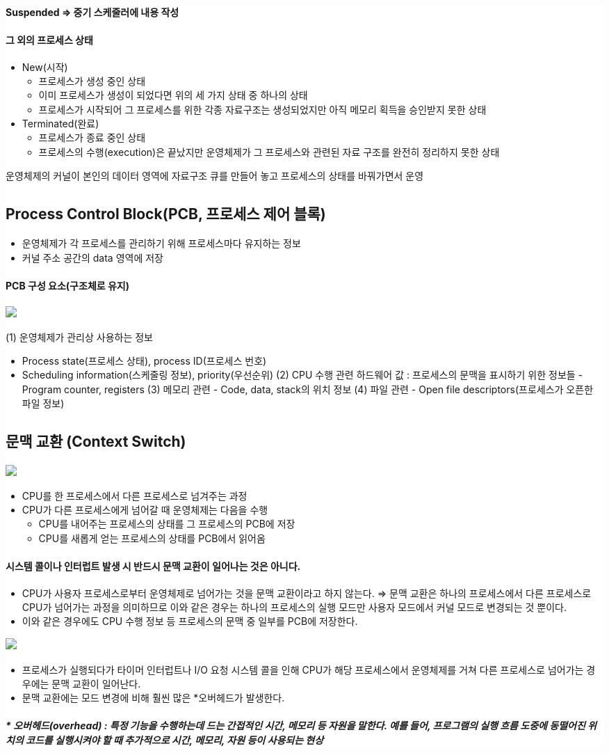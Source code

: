 #### Suspended ⇒ 중기 스케줄러에 내용 작성

#### 그 외의 프로세스 상태

- New(시작)
  - 프로세스가 생성 중인 상태
  - 이미 프로세스가 생성이 되었다면 위의 세 가지 상태 중 하나의 상태
  - 프로세스가 시작되어 그 프로세스를 위한 각종 자료구조는 생성되었지만 아직 메모리 획득을 승인받지 못한 상태
- Terminated(완료)
  - 프로세스가 종료 중인 상태
  - 프로세스의 수행(execution)은 끝났지만 운영체제가 그 프로세스와 관련된 자료 구조를 완전히 정리하지 못한 상태

운영체제의 커널이 본인의 데이터 영역에 자료구조 큐를 만들어 놓고 프로세스의 상태를 바꿔가면서 운영

## Process Control Block(PCB, 프로세스 제어 블록)

- 운영체제가 각 프로세스를 관리하기 위해 프로세스마다 유지하는 정보
- 커널 주소 공간의 data 영역에 저장

#### PCB 구성 요소(구조체로 유지)

![](https://i.imgur.com/eFfE8GL.png)

(1) 운영체제가 관리상 사용하는 정보

- Process state(프로세스 상태), process ID(프로세스 번호)
- Scheduling information(스케줄링 정보), priority(우선순위)
  (2) CPU 수행 관련 하드웨어 값 : 프로세스의 문맥을 표시하기 위한 정보들 - Program counter, registers
  (3) 메모리 관련 - Code, data, stack의 위치 정보
  (4) 파일 관련 - Open file descriptors(프로세스가 오픈한 파일 정보)

## 문맥 교환 (Context Switch)

![](https://i.imgur.com/OnRdR88.png)

- CPU를 한 프로세스에서 다른 프로세스로 넘겨주는 과정
- CPU가 다른 프로세스에게 넘어갈 때 운영체제는 다음을 수행
  - CPU를 내어주는 프로세스의 상태를 그 프로세스의 PCB에 저장
  - CPU를 새롭게 얻는 프로세스의 상태를 PCB에서 읽어옴

#### 시스템 콜이나 인터럽트 발생 시 반드시 문맥 교환이 일어나는 것은 아니다.

- CPU가 사용자 프로세스로부터 운영체제로 넘어가는 것을 문맥 교환이라고 하지 않는다.
  ⇒ 문맥 교환은 하나의 프로세스에서 다른 프로세스로 CPU가 넘어가는 과정을 의미하므로 이와 같은 경우는 하나의 프로세스의 실행 모드만 사용자 모드에서 커널 모드로 변경되는 것 뿐이다.
- 이와 같은 경우에도 CPU 수행 정보 등 프로세스의 문맥 중 일부를 PCB에 저장한다.

![](https://i.imgur.com/5nPXr4W.png)

- 프로세스가 실행되다가 타이머 인터럽트나 I/O 요청 시스템 콜을 인해 CPU가 해당 프로세스에서 운영체제를 거쳐 다른 프로세스로 넘어가는 경우에는 문맥 교환이 일어난다.
- 문맥 교환에는 모드 변경에 비해 훨씬 많은 \*오버헤드가 발생한다.

##### \* 오버헤드(overhead) : 특정 기능을 수행하는데 드는 간접적인 시간, 메모리 등 자원을 말한다. 예를 들어, 프로그램의 실행 흐름 도중에 동떨어진 위치의 코드를 실행시켜야 할 때 추가적으로 시간, 메모리, 자원 등이 사용되는 현상
